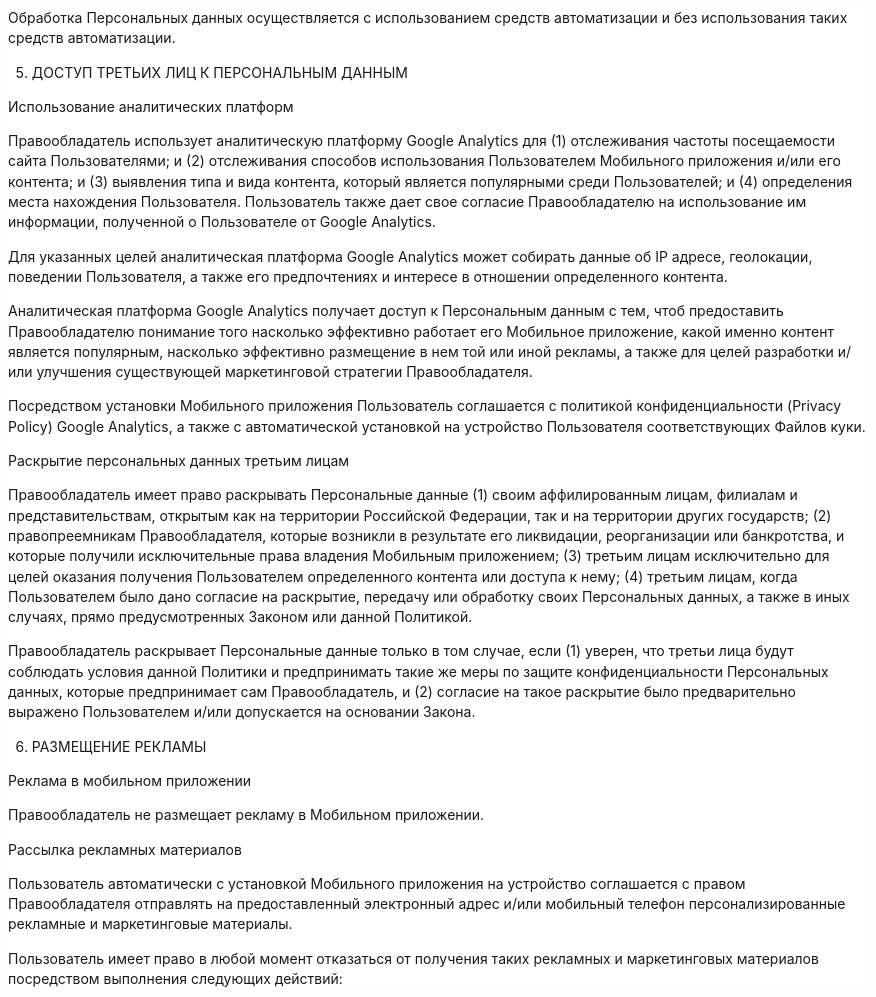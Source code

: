 Обработка Персональных данных осуществляется с использованием средств автоматизации и без использования таких средств автоматизации.



5. ДОСТУП ТРЕТЬИХ ЛИЦ К ПЕРСОНАЛЬНЫМ ДАННЫМ

Использование аналитических платформ

Правообладатель использует аналитическую платформу Google Analytics для (1) отслеживания частоты посещаемости сайта Пользователями; и (2) отслеживания способов использования Пользователем Мобильного приложения и/или его контента; и (3) выявления типа и вида контента, который является популярными среди Пользователей; и (4) определения места нахождения Пользователя. Пользователь также дает свое согласие Правообладателю на использование им информации, полученной о Пользователе от Google Analytics.

Для указанных целей аналитическая платформа Google Analytics может собирать данные об IP адресе, геолокации, поведении Пользователя, а также его предпочтениях и интересе в отношении определенного контента.

Аналитическая платформа Google Analytics получает доступ к Персональным данным с тем, чтоб предоставить Правообладателю понимание того насколько эффективно работает его Мобильное приложение, какой именно контент является популярным, насколько эффективно размещение в нем той или иной рекламы, а также для целей разработки и/или улучшения существующей маркетинговой стратегии Правообладателя.

Посредством установки Мобильного приложения Пользователь соглашается с политикой конфиденциальности (Privacy Policy) Google Analytics, а также с автоматической установкой на устройство Пользователя соответствующих Файлов куки.

Раскрытие персональных данных третьим лицам

Правообладатель имеет право раскрывать Персональные данные (1) своим аффилированным лицам, филиалам и представительствам, открытым как на территории Российской Федерации, так и на территории других государств; (2) правопреемникам Правообладателя, которые возникли в результате его ликвидации, реорганизации или банкротства, и которые получили исключительные права владения Мобильным приложением; (3) третьим лицам исключительно для целей оказания получения Пользователем определенного контента или доступа к нему; (4) третьим лицам, когда Пользователем было дано согласие на раскрытие, передачу или обработку своих Персональных данных, а также в иных случаях, прямо предусмотренных Законом или данной Политикой.

Правообладатель раскрывает Персональные данные только в том случае, если (1) уверен, что третьи лица будут соблюдать условия данной Политики и предпринимать такие же меры по защите конфиденциальности Персональных данных, которые предпринимает сам Правообладатель, и (2) согласие на такое раскрытие было предварительно выражено Пользователем и/или допускается на основании Закона.



6. РАЗМЕЩЕНИЕ РЕКЛАМЫ

Реклама в мобильном приложении

Правообладатель не размещает рекламу в Мобильном приложении.

Рассылка рекламных материалов

Пользователь автоматически с установкой Мобильного приложения на устройство соглашается с правом Правообладателя отправлять на предоставленный электронный адрес и/или мобильный телефон персонализированные рекламные и маркетинговые материалы.

Пользователь имеет право в любой момент отказаться от получения таких рекламных и маркетинговых материалов посредством выполнения следующих действий:
